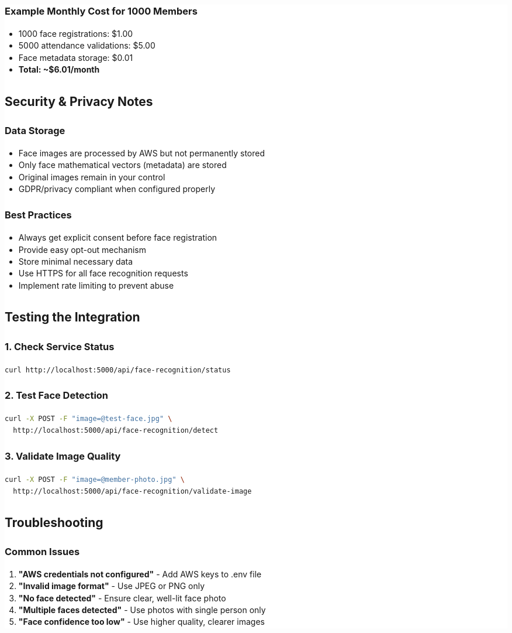 ### Example Monthly Cost for 1000 Members
- 1000 face registrations: $1.00
- 5000 attendance validations: $5.00  
- Face metadata storage: $0.01
- **Total: ~$6.01/month**

## Security & Privacy Notes

### Data Storage
- Face images are processed by AWS but not permanently stored
- Only face mathematical vectors (metadata) are stored
- Original images remain in your control
- GDPR/privacy compliant when configured properly

### Best Practices
- Always get explicit consent before face registration
- Provide easy opt-out mechanism
- Store minimal necessary data
- Use HTTPS for all face recognition requests
- Implement rate limiting to prevent abuse

## Testing the Integration

### 1. Check Service Status
```bash
curl http://localhost:5000/api/face-recognition/status
```

### 2. Test Face Detection
```bash
curl -X POST -F "image=@test-face.jpg" \
  http://localhost:5000/api/face-recognition/detect
```

### 3. Validate Image Quality
```bash
curl -X POST -F "image=@member-photo.jpg" \
  http://localhost:5000/api/face-recognition/validate-image
```

## Troubleshooting

### Common Issues
1. **"AWS credentials not configured"** - Add AWS keys to .env file
2. **"Invalid image format"** - Use JPEG or PNG only
3. **"No face detected"** - Ensure clear, well-lit face photo
4. **"Multiple faces detected"** - Use photos with single person only
5. **"Face confidence too low"** - Use higher quality, clearer images
